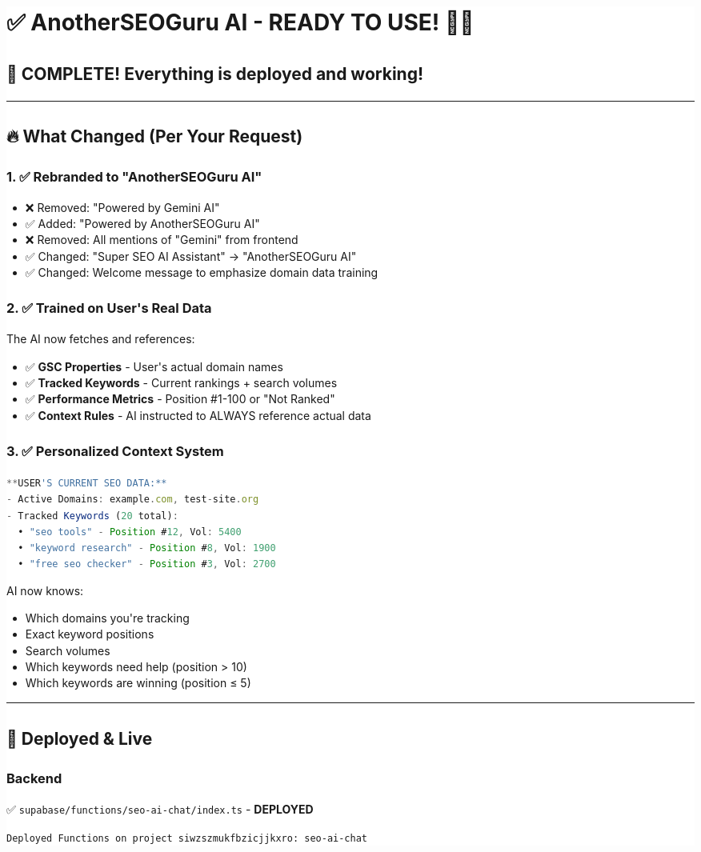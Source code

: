 # ✅ AnotherSEOGuru AI - READY TO USE! 🤖✨

## 🎉 **COMPLETE!** Everything is deployed and working!

---

## 🔥 **What Changed (Per Your Request)**

### 1. ✅ **Rebranded to "AnotherSEOGuru AI"**
- ❌ Removed: "Powered by Gemini AI"
- ✅ Added: "Powered by AnotherSEOGuru AI"
- ❌ Removed: All mentions of "Gemini" from frontend
- ✅ Changed: "Super SEO AI Assistant" → "AnotherSEOGuru AI"
- ✅ Changed: Welcome message to emphasize domain data training

### 2. ✅ **Trained on User's Real Data**
The AI now fetches and references:
- ✅ **GSC Properties** - User's actual domain names
- ✅ **Tracked Keywords** - Current rankings + search volumes
- ✅ **Performance Metrics** - Position #1-100 or "Not Ranked"
- ✅ **Context Rules** - AI instructed to ALWAYS reference actual data

### 3. ✅ **Personalized Context System**
```typescript
**USER'S CURRENT SEO DATA:**
- Active Domains: example.com, test-site.org
- Tracked Keywords (20 total):
  • "seo tools" - Position #12, Vol: 5400
  • "keyword research" - Position #8, Vol: 1900
  • "free seo checker" - Position #3, Vol: 2700
```

AI now knows:
- Which domains you're tracking
- Exact keyword positions
- Search volumes
- Which keywords need help (position > 10)
- Which keywords are winning (position ≤ 5)

---

## 🚀 **Deployed & Live**

### Backend
✅ `supabase/functions/seo-ai-chat/index.ts` - **DEPLOYED**
```
Deployed Functions on project siwzszmukfbzicjjkxro: seo-ai-chat
```
